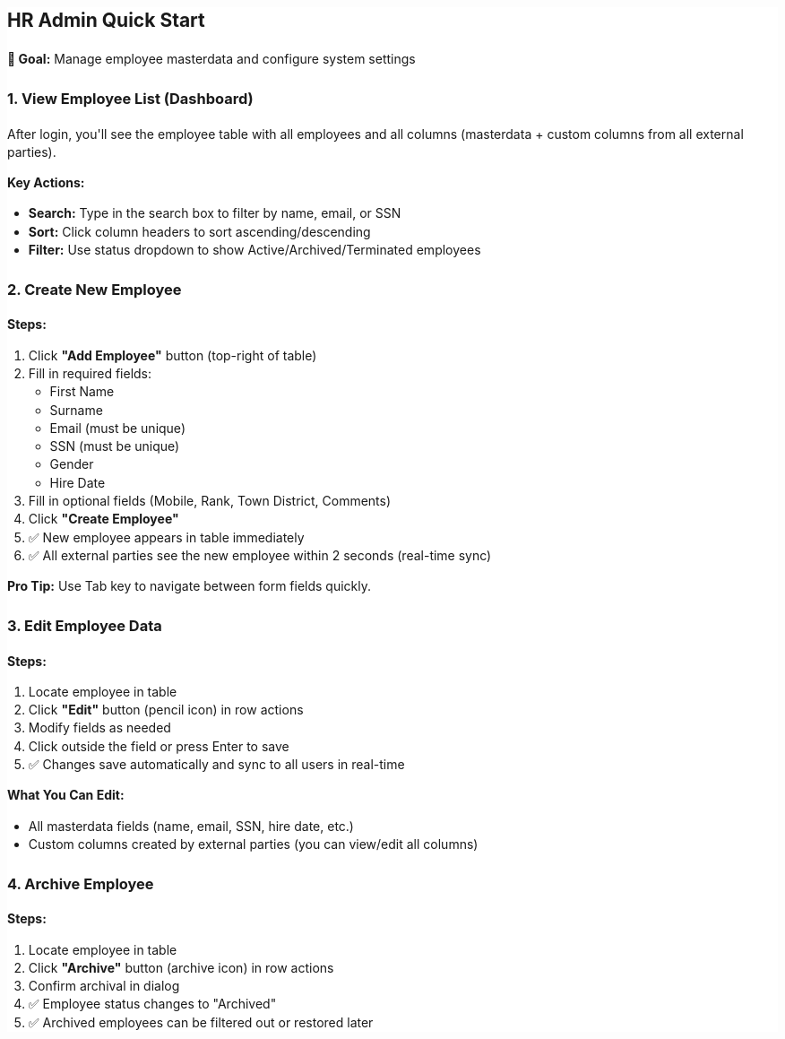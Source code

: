 
## HR Admin Quick Start

**🎯 Goal:** Manage employee masterdata and configure system settings

### 1. View Employee List (Dashboard)

After login, you'll see the employee table with all employees and all columns (masterdata + custom columns from all external parties).

**Key Actions:**

- **Search:** Type in the search box to filter by name, email, or SSN
- **Sort:** Click column headers to sort ascending/descending
- **Filter:** Use status dropdown to show Active/Archived/Terminated employees

### 2. Create New Employee

**Steps:**

1. Click **"Add Employee"** button (top-right of table)
2. Fill in required fields:
   - First Name
   - Surname
   - Email (must be unique)
   - SSN (must be unique)
   - Gender
   - Hire Date
3. Fill in optional fields (Mobile, Rank, Town District, Comments)
4. Click **"Create Employee"**
5. ✅ New employee appears in table immediately
6. ✅ All external parties see the new employee within 2 seconds (real-time sync)

**Pro Tip:** Use Tab key to navigate between form fields quickly.

### 3. Edit Employee Data

**Steps:**

1. Locate employee in table
2. Click **"Edit"** button (pencil icon) in row actions
3. Modify fields as needed
4. Click outside the field or press Enter to save
5. ✅ Changes save automatically and sync to all users in real-time

**What You Can Edit:**

- All masterdata fields (name, email, SSN, hire date, etc.)
- Custom columns created by external parties (you can view/edit all columns)

### 4. Archive Employee

**Steps:**

1. Locate employee in table
2. Click **"Archive"** button (archive icon) in row actions
3. Confirm archival in dialog
4. ✅ Employee status changes to "Archived"
5. ✅ Archived employees can be filtered out or restored later
